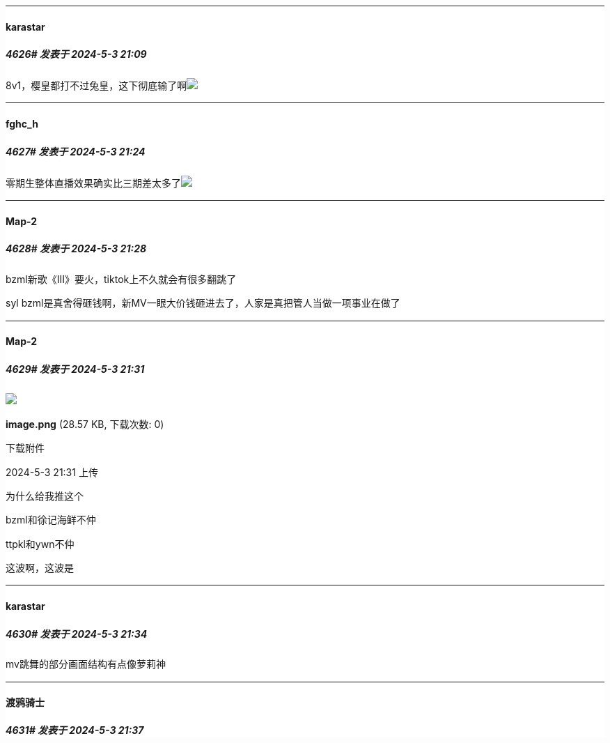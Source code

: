 *****

####  karastar  
##### 4626#       发表于 2024-5-3 21:09

8v1，樱皇都打不过兔皇，这下彻底输了啊<img src="https://static.saraba1st.com/image/smiley/face2017/143.png" referrerpolicy="no-referrer">


*****

####  fghc_h  
##### 4627#       发表于 2024-5-3 21:24

零期生整体直播效果确实比三期差太多了<img src="https://static.saraba1st.com/image/smiley/face2017/009.gif" referrerpolicy="no-referrer">


*****

####  Map-2  
##### 4628#       发表于 2024-5-3 21:28

bzml新歌《III》要火，tiktok上不久就会有很多翻跳了

syl bzml是真舍得砸钱啊，新MV一眼大价钱砸进去了，人家是真把管人当做一项事业在做了

*****

####  Map-2  
##### 4629#       发表于 2024-5-3 21:31

<img src="https://img.saraba1st.com/forum/202405/03/213128d5upkyugc41alfua.png" referrerpolicy="no-referrer">

<strong>image.png</strong> (28.57 KB, 下载次数: 0)

下载附件

2024-5-3 21:31 上传

为什么给我推这个

bzml和徐记海鲜不仲

ttpkl和ywn不仲

这波啊，这波是


*****

####  karastar  
##### 4630#       发表于 2024-5-3 21:34

mv跳舞的部分画面结构有点像萝莉神

*****

####  渡鸦骑士  
##### 4631#       发表于 2024-5-3 21:37

